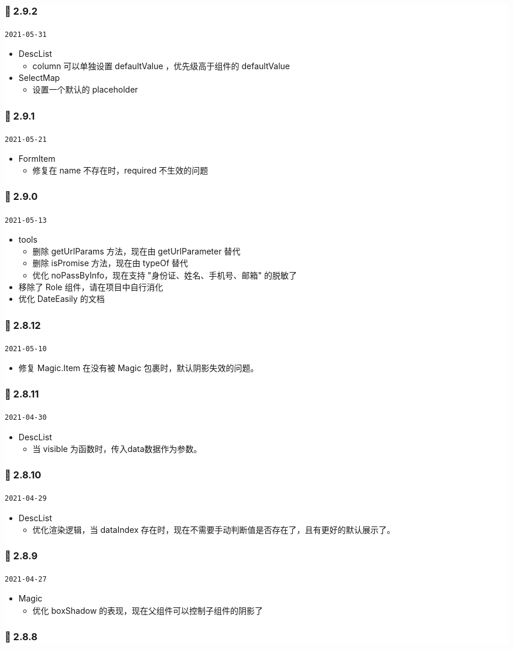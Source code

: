 ### 🚀 2.9.2

`2021-05-31`

- DescList
  - column 可以单独设置 defaultValue ，优先级高于组件的 defaultValue
- SelectMap
  - 设置一个默认的 placeholder

### 🚀 2.9.1

`2021-05-21`

- FormItem
  - 修复在 name 不存在时，required 不生效的问题

### 🚀 2.9.0

`2021-05-13`

- tools
  - 删除 getUrlParams 方法，现在由 getUrlParameter 替代
  - 删除 isPromise 方法，现在由 typeOf 替代
  - 优化 noPassByInfo，现在支持 "身份证、姓名、手机号、邮箱" 的脱敏了
- 移除了 Role 组件，请在项目中自行消化
- 优化 DateEasily 的文档

### 🚀 2.8.12

`2021-05-10`

- 修复 Magic.Item 在没有被 Magic 包裹时，默认阴影失效的问题。

### 🚀 2.8.11

`2021-04-30`

- DescList
  - 当 visible 为函数时，传入data数据作为参数。

### 🚀 2.8.10

`2021-04-29`

- DescList
  - 优化渲染逻辑，当 dataIndex 存在时，现在不需要手动判断值是否存在了，且有更好的默认展示了。

### 🚀 2.8.9

`2021-04-27`

- Magic
  - 优化 boxShadow 的表现，现在父组件可以控制子组件的阴影了

### 🚀 2.8.8
